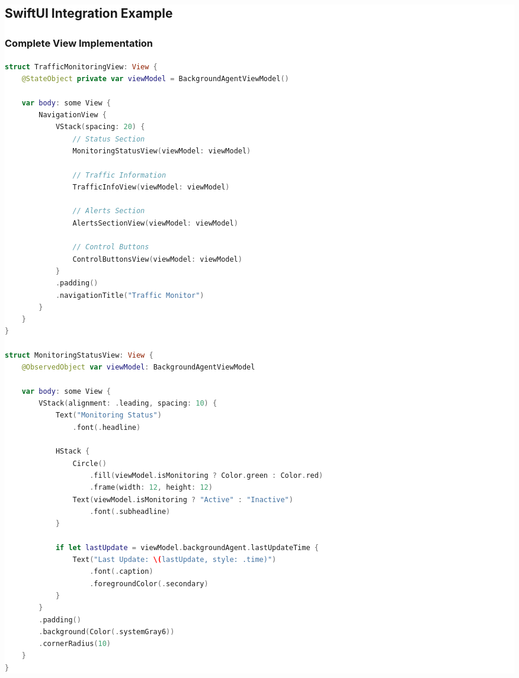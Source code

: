 
## SwiftUI Integration Example

### Complete View Implementation

```swift
struct TrafficMonitoringView: View {
    @StateObject private var viewModel = BackgroundAgentViewModel()
    
    var body: some View {
        NavigationView {
            VStack(spacing: 20) {
                // Status Section
                MonitoringStatusView(viewModel: viewModel)
                
                // Traffic Information
                TrafficInfoView(viewModel: viewModel)
                
                // Alerts Section
                AlertsSectionView(viewModel: viewModel)
                
                // Control Buttons
                ControlButtonsView(viewModel: viewModel)
            }
            .padding()
            .navigationTitle("Traffic Monitor")
        }
    }
}

struct MonitoringStatusView: View {
    @ObservedObject var viewModel: BackgroundAgentViewModel
    
    var body: some View {
        VStack(alignment: .leading, spacing: 10) {
            Text("Monitoring Status")
                .font(.headline)
            
            HStack {
                Circle()
                    .fill(viewModel.isMonitoring ? Color.green : Color.red)
                    .frame(width: 12, height: 12)
                Text(viewModel.isMonitoring ? "Active" : "Inactive")
                    .font(.subheadline)
            }
            
            if let lastUpdate = viewModel.backgroundAgent.lastUpdateTime {
                Text("Last Update: \(lastUpdate, style: .time)")
                    .font(.caption)
                    .foregroundColor(.secondary)
            }
        }
        .padding()
        .background(Color(.systemGray6))
        .cornerRadius(10)
    }
}
```

